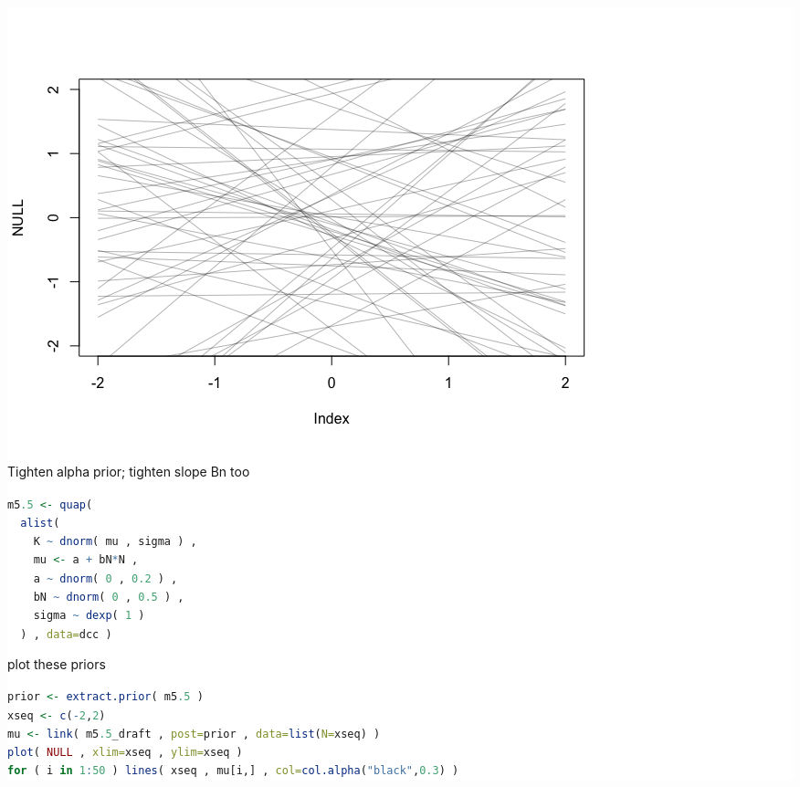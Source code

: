 ![](Rethinking_week06_2019-05-09_files/figure-html/unnamed-chunk-22-1.png)

Tighten alpha prior; tighten slope Bn too


```r
m5.5 <- quap( 
  alist(
    K ~ dnorm( mu , sigma ) ,
    mu <- a + bN*N ,
    a ~ dnorm( 0 , 0.2 ) ,
    bN ~ dnorm( 0 , 0.5 ) ,
    sigma ~ dexp( 1 )
  ) , data=dcc )
```

plot these priors

```r
prior <- extract.prior( m5.5 )
xseq <- c(-2,2)
mu <- link( m5.5_draft , post=prior , data=list(N=xseq) )
plot( NULL , xlim=xseq , ylim=xseq )
for ( i in 1:50 ) lines( xseq , mu[i,] , col=col.alpha("black",0.3) )
```
